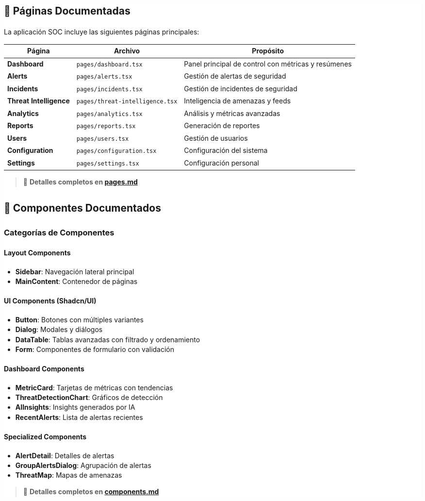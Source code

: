 ## 📄 Páginas Documentadas

La aplicación SOC incluye las siguientes páginas principales:

| Página | Archivo | Propósito |
|--------|---------|-----------|
| **Dashboard** | `pages/dashboard.tsx` | Panel principal de control con métricas y resúmenes |
| **Alerts** | `pages/alerts.tsx` | Gestión de alertas de seguridad |
| **Incidents** | `pages/incidents.tsx` | Gestión de incidentes de seguridad |
| **Threat Intelligence** | `pages/threat-intelligence.tsx` | Inteligencia de amenazas y feeds |
| **Analytics** | `pages/analytics.tsx` | Análisis y métricas avanzadas |
| **Reports** | `pages/reports.tsx` | Generación de reportes |
| **Users** | `pages/users.tsx` | Gestión de usuarios |
| **Configuration** | `pages/configuration.tsx` | Configuración del sistema |
| **Settings** | `pages/settings.tsx` | Configuración personal |

> 📖 **Detalles completos en [pages.md](./pages.md)**

## 🧩 Componentes Documentados

### Categorías de Componentes

#### Layout Components
- **Sidebar**: Navegación lateral principal
- **MainContent**: Contenedor de páginas

#### UI Components (Shadcn/UI)
- **Button**: Botones con múltiples variantes
- **Dialog**: Modales y diálogos
- **DataTable**: Tablas avanzadas con filtrado y ordenamiento
- **Form**: Componentes de formulario con validación

#### Dashboard Components
- **MetricCard**: Tarjetas de métricas con tendencias
- **ThreatDetectionChart**: Gráficos de detección
- **AIInsights**: Insights generados por IA
- **RecentAlerts**: Lista de alertas recientes

#### Specialized Components
- **AlertDetail**: Detalles de alertas
- **GroupAlertsDialog**: Agrupación de alertas
- **ThreatMap**: Mapas de amenazas

> 📖 **Detalles completos en [components.md](./components.md)**
